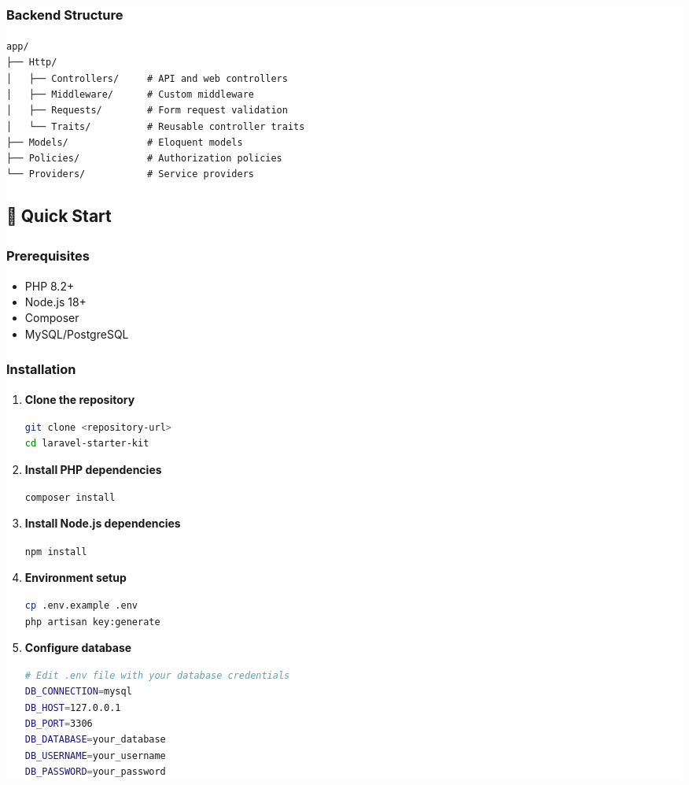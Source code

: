 ### Backend Structure
```
app/
├── Http/
│   ├── Controllers/     # API and web controllers
│   ├── Middleware/      # Custom middleware
│   ├── Requests/        # Form request validation
│   └── Traits/          # Reusable controller traits
├── Models/              # Eloquent models
├── Policies/            # Authorization policies
└── Providers/           # Service providers
```

## 🚀 Quick Start

### Prerequisites
- PHP 8.2+
- Node.js 18+
- Composer
- MySQL/PostgreSQL

### Installation

1. **Clone the repository**
   ```bash
   git clone <repository-url>
   cd laravel-starter-kit
   ```

2. **Install PHP dependencies**
   ```bash
   composer install
   ```

3. **Install Node.js dependencies**
   ```bash
   npm install
   ```

4. **Environment setup**
   ```bash
   cp .env.example .env
   php artisan key:generate
   ```

5. **Configure database**
   ```bash
   # Edit .env file with your database credentials
   DB_CONNECTION=mysql
   DB_HOST=127.0.0.1
   DB_PORT=3306
   DB_DATABASE=your_database
   DB_USERNAME=your_username
   DB_PASSWORD=your_password
   ```
